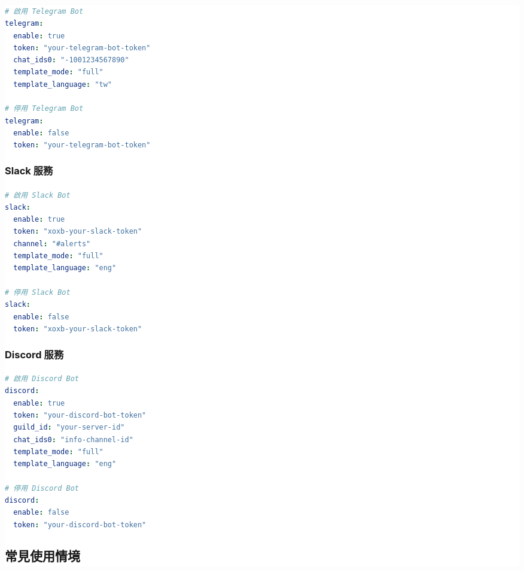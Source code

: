 ```yaml
# 啟用 Telegram Bot
telegram:
  enable: true
  token: "your-telegram-bot-token"
  chat_ids0: "-1001234567890"
  template_mode: "full"
  template_language: "tw"

# 停用 Telegram Bot
telegram:
  enable: false
  token: "your-telegram-bot-token"
```

### Slack 服務

```yaml
# 啟用 Slack Bot
slack:
  enable: true
  token: "xoxb-your-slack-token"
  channel: "#alerts"
  template_mode: "full"
  template_language: "eng"

# 停用 Slack Bot
slack:
  enable: false
  token: "xoxb-your-slack-token"
```

### Discord 服務

```yaml
# 啟用 Discord Bot
discord:
  enable: true
  token: "your-discord-bot-token"
  guild_id: "your-server-id"
  chat_ids0: "info-channel-id"
  template_mode: "full"
  template_language: "eng"

# 停用 Discord Bot
discord:
  enable: false
  token: "your-discord-bot-token"
```

## 常見使用情境
